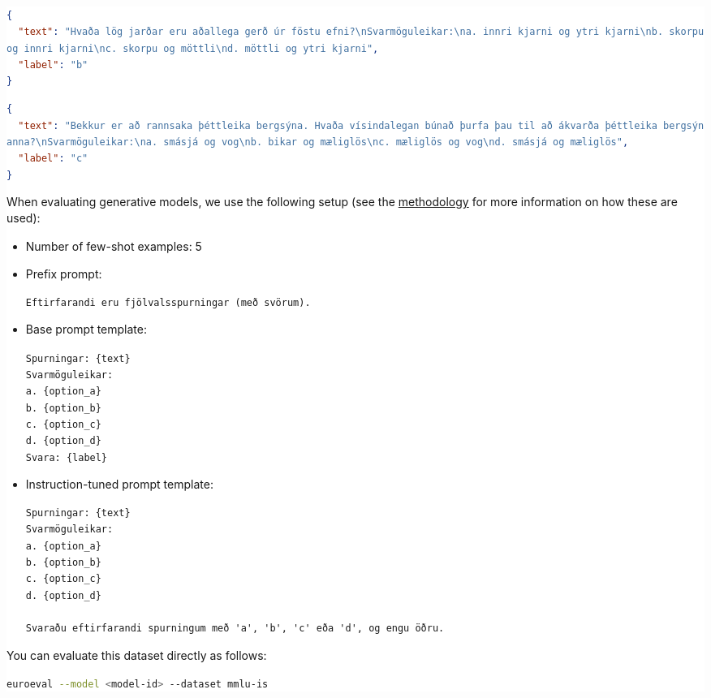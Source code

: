 ```json
{
  "text": "Hvaða lög jarðar eru aðallega gerð úr föstu efni?\nSvarmöguleikar:\na. innri kjarni og ytri kjarni\nb. skorpu og innri kjarni\nc. skorpu og möttli\nd. möttli og ytri kjarni",
  "label": "b"
}
```

```json
{
  "text": "Bekkur er að rannsaka þéttleika bergsýna. Hvaða vísindalegan búnað þurfa þau til að ákvarða þéttleika bergsýnanna?\nSvarmöguleikar:\na. smásjá og vog\nb. bikar og mæliglös\nc. mæliglös og vog\nd. smásjá og mæliglös",
  "label": "c"
}
```

When evaluating generative models, we use the following setup (see the
[methodology](/methodology) for more information on how these are used):

- Number of few-shot examples: 5
- Prefix prompt:

  ```text
  Eftirfarandi eru fjölvalsspurningar (með svörum).
  ```

- Base prompt template:

  ```text
  Spurningar: {text}
  Svarmöguleikar:
  a. {option_a}
  b. {option_b}
  c. {option_c}
  d. {option_d}
  Svara: {label}
  ```

- Instruction-tuned prompt template:

  ```text
  Spurningar: {text}
  Svarmöguleikar:
  a. {option_a}
  b. {option_b}
  c. {option_c}
  d. {option_d}

  Svaraðu eftirfarandi spurningum með 'a', 'b', 'c' eða 'd', og engu öðru.
  ```

You can evaluate this dataset directly as follows:

```bash
euroeval --model <model-id> --dataset mmlu-is
```
